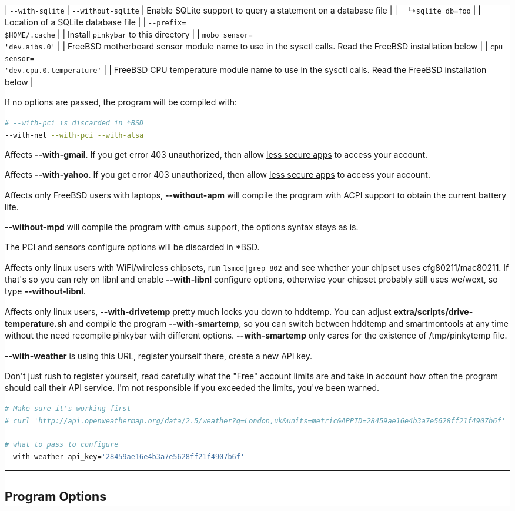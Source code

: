 | `--with-sqlite`  | `--without-sqlite`    | Enable SQLite support to query a statement on a database file              |
| &emsp;&#8627;`sqlite_db=foo` |                     | Location of a SQLite database file                                                      |
| `--prefix=`<br />`$HOME/.cache`  |                     | Install `pinkybar` to this directory |
| `mobo_sensor=`<br />`'dev.aibs.0'`  |         | FreeBSD motherboard sensor module name to use in the sysctl calls. Read the FreeBSD installation below  |
| `cpu_sensor=`<br />`'dev.cpu.0.temperature'` |  | FreeBSD CPU temperature module name to use in the sysctl calls. Read the FreeBSD installation below  |

If no options are passed, the program will be compiled with:

```bash
# --with-pci is discarded in *BSD
--with-net --with-pci --with-alsa
```

Affects **--with-gmail**. If you get error 403 unauthorized, then allow [less secure apps](https://myaccount.google.com/lesssecureapps) to access your account.

Affects **--with-yahoo**. If you get error 403 unauthorized, then allow [less secure apps](https://login.yahoo.com/account/security#less-secure-apps) to access your account.

Affects only FreeBSD users with laptops, **--without-apm** will compile the program with ACPI support to obtain the current battery life.

**--without-mpd** will compile the program with cmus support, the options syntax stays as is.

The PCI and sensors configure options will be discarded in \*BSD.

Affects only linux users with WiFi/wireless chipsets, run `lsmod|grep 802` and see whether your chipset uses cfg80211/mac80211. If that's so you can rely on libnl and enable **--with-libnl** configure options, otherwise your chipset probably still uses we/wext, so type **--without-libnl**.

Affects only linux users, **--with-drivetemp** pretty much locks you down to hddtemp. You can adjust **extra/scripts/drive-temperature.sh** and compile the program **--with-smartemp**, so you can switch between hddtemp and smartmontools at any time without the need recompile pinkybar with different options. **--with-smartemp** only cares for the existence of /tmp/pinkytemp file.

**--with-weather** is using [this URL](http://openweathermap.org/current), register yourself there, create a new [API key](https://home.openweathermap.org/api\_keys).

Don't just rush to register yourself, read carefully what the "Free" account limits are and take in account how often the program should call their API service. I'm not responsible if you exceeded the limits, you've been warned.

```bash
# Make sure it's working first
# curl 'http://api.openweathermap.org/data/2.5/weather?q=London,uk&units=metric&APPID=28459ae16e4b3a7e5628ff21f4907b6f'

# what to pass to configure
--with-weather api_key='28459ae16e4b3a7e5628ff21f4907b6f'
```

---

## Program Options
